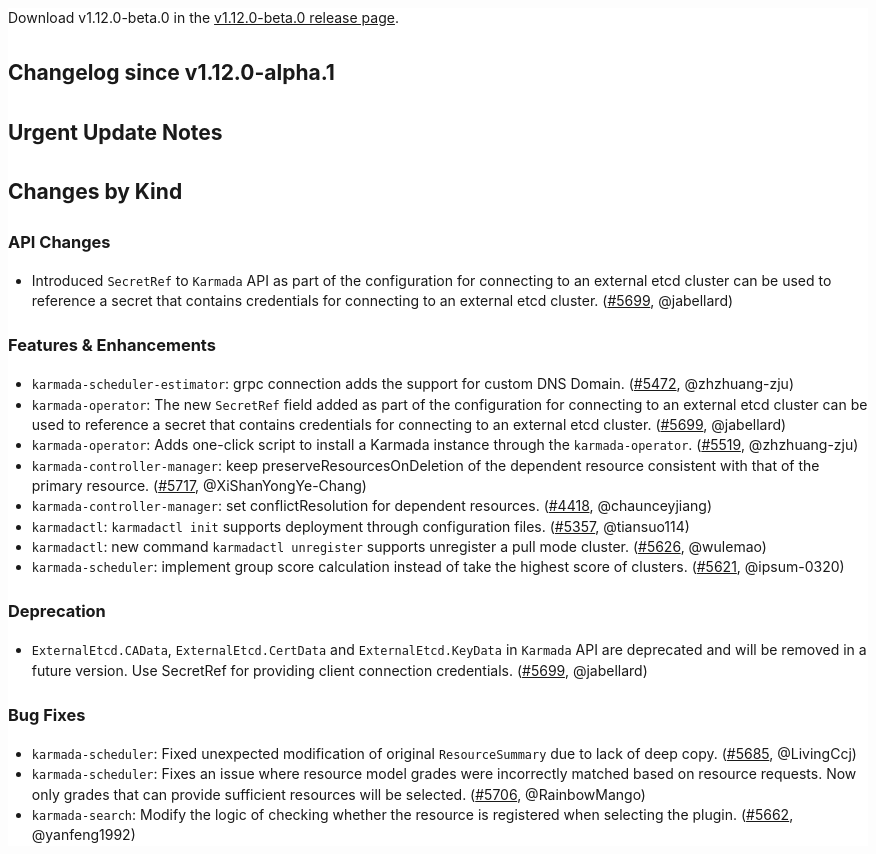 Download v1.12.0-beta.0 in the [v1.12.0-beta.0 release page](https://github.com/karmada-io/karmada/releases/tag/v1.12.0-beta.0).

## Changelog since v1.12.0-alpha.1

## Urgent Update Notes

## Changes by Kind

### API Changes
- Introduced `SecretRef` to `Karmada` API as part of the configuration for connecting to an external etcd cluster can be used to reference a secret that contains credentials for connecting to an external etcd cluster. ([#5699](https://github.com/karmada-io/karmada/pull/5699), @jabellard)

### Features & Enhancements
- `karmada-scheduler-estimator`: grpc connection adds the support for custom DNS Domain. ([#5472](https://github.com/karmada-io/karmada/pull/5472), @zhzhuang-zju)
- `karmada-operator`: The new `SecretRef` field added as part of the configuration for connecting to an external etcd cluster can be used to reference a secret that contains credentials for connecting to an external etcd cluster. ([#5699](https://github.com/karmada-io/karmada/pull/5699), @jabellard)
- `karmada-operator`: Adds one-click script to install a Karmada instance through the `karmada-operator`. ([#5519](https://github.com/karmada-io/karmada/pull/5519), @zhzhuang-zju)
- `karmada-controller-manager`: keep preserveResourcesOnDeletion of the dependent resource consistent with that of the primary resource. ([#5717](https://github.com/karmada-io/karmada/pull/5717), @XiShanYongYe-Chang)
- `karmada-controller-manager`: set conflictResolution for dependent resources. ([#4418](https://github.com/karmada-io/karmada/pull/4418), @chaunceyjiang)
- `karmadactl`: `karmadactl init` supports deployment through configuration files. ([#5357](https://github.com/karmada-io/karmada/pull/5357), @tiansuo114)
- `karmadactl`: new command `karmadactl unregister` supports unregister a pull mode cluster. ([#5626](https://github.com/karmada-io/karmada/pull/5626), @wulemao)
- `karmada-scheduler`: implement group score calculation instead of take the highest score of clusters. ([#5621](https://github.com/karmada-io/karmada/pull/5621), @ipsum-0320)

### Deprecation
- `ExternalEtcd.CAData`, `ExternalEtcd.CertData` and `ExternalEtcd.KeyData` in `Karmada` API are deprecated and will be removed in a future version. Use SecretRef for providing client connection credentials. ([#5699](https://github.com/karmada-io/karmada/pull/5699), @jabellard)

### Bug Fixes
- `karmada-scheduler`: Fixed unexpected modification of original `ResourceSummary` due to lack of deep copy. ([#5685](https://github.com/karmada-io/karmada/pull/5685), @LivingCcj)
- `karmada-scheduler`: Fixes an issue where resource model grades were incorrectly matched based on resource requests. Now only grades that can provide sufficient resources will be selected. ([#5706](https://github.com/karmada-io/karmada/pull/5706), @RainbowMango)
- `karmada-search`: Modify the logic of checking whether the resource is registered when selecting the plugin. ([#5662](https://github.com/karmada-io/karmada/pull/5662), @yanfeng1992)
